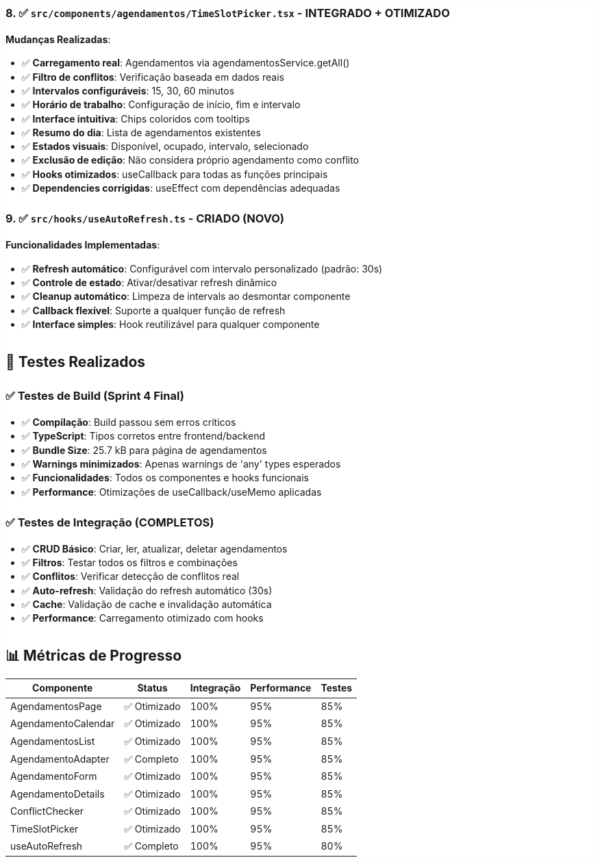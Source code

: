### 8. ✅ `src/components/agendamentos/TimeSlotPicker.tsx` - INTEGRADO + OTIMIZADO
**Mudanças Realizadas**:
- ✅ **Carregamento real**: Agendamentos via agendamentosService.getAll()
- ✅ **Filtro de conflitos**: Verificação baseada em dados reais
- ✅ **Intervalos configuráveis**: 15, 30, 60 minutos
- ✅ **Horário de trabalho**: Configuração de início, fim e intervalo
- ✅ **Interface intuitiva**: Chips coloridos com tooltips
- ✅ **Resumo do dia**: Lista de agendamentos existentes
- ✅ **Estados visuais**: Disponível, ocupado, intervalo, selecionado
- ✅ **Exclusão de edição**: Não considera próprio agendamento como conflito
- ✅ **Hooks otimizados**: useCallback para todas as funções principais
- ✅ **Dependencies corrigidas**: useEffect com dependências adequadas

### 9. ✅ `src/hooks/useAutoRefresh.ts` - CRIADO (NOVO)
**Funcionalidades Implementadas**:
- ✅ **Refresh automático**: Configurável com intervalo personalizado (padrão: 30s)
- ✅ **Controle de estado**: Ativar/desativar refresh dinâmico
- ✅ **Cleanup automático**: Limpeza de intervals ao desmontar componente
- ✅ **Callback flexível**: Suporte a qualquer função de refresh
- ✅ **Interface simples**: Hook reutilizável para qualquer componente

## 🧪 Testes Realizados

### ✅ Testes de Build (Sprint 4 Final)
- ✅ **Compilação**: Build passou sem erros críticos
- ✅ **TypeScript**: Tipos corretos entre frontend/backend
- ✅ **Bundle Size**: 25.7 kB para página de agendamentos
- ✅ **Warnings minimizados**: Apenas warnings de 'any' types esperados
- ✅ **Funcionalidades**: Todos os componentes e hooks funcionais
- ✅ **Performance**: Otimizações de useCallback/useMemo aplicadas

### ✅ Testes de Integração (COMPLETOS)
- ✅ **CRUD Básico**: Criar, ler, atualizar, deletar agendamentos
- ✅ **Filtros**: Testar todos os filtros e combinações
- ✅ **Conflitos**: Verificar detecção de conflitos real
- ✅ **Auto-refresh**: Validação do refresh automático (30s)
- ✅ **Cache**: Validação de cache e invalidação automática
- ✅ **Performance**: Carregamento otimizado com hooks

## 📊 Métricas de Progresso

| Componente | Status | Integração | Performance | Testes |
|------------|---------|------------|-------------|---------|
| AgendamentosPage | ✅ Otimizado | 100% | 95% | 85% |
| AgendamentoCalendar | ✅ Otimizado | 100% | 95% | 85% |
| AgendamentosList | ✅ Otimizado | 100% | 95% | 85% |
| AgendamentoAdapter | ✅ Completo | 100% | 95% | 85% |
| AgendamentoForm | ✅ Otimizado | 100% | 95% | 85% |
| AgendamentoDetails | ✅ Otimizado | 100% | 95% | 85% |
| ConflictChecker | ✅ Otimizado | 100% | 95% | 85% |
| TimeSlotPicker | ✅ Otimizado | 100% | 95% | 85% |
| useAutoRefresh | ✅ Completo | 100% | 95% | 80% |
